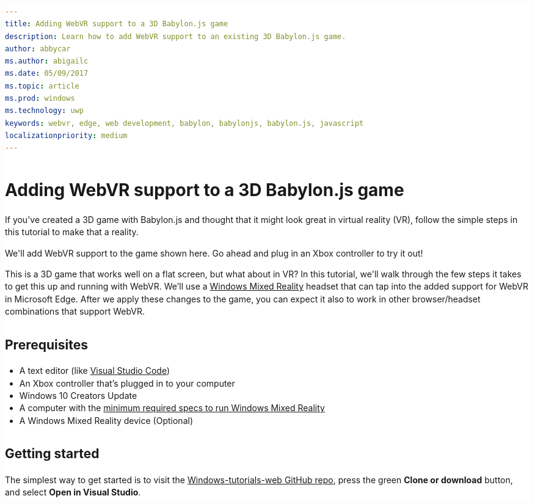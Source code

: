 ```yaml
---
title: Adding WebVR support to a 3D Babylon.js game
description: Learn how to add WebVR support to an existing 3D Babylon.js game.
author: abbycar
ms.author: abigailc
ms.date: 05/09/2017
ms.topic: article
ms.prod: windows
ms.technology: uwp
keywords: webvr, edge, web development, babylon, babylonjs, babylon.js, javascript
localizationpriority: medium
---
```


# Adding WebVR support to a 3D Babylon.js game

If you've created a 3D game with Babylon.js and thought that it might look great in virtual reality (VR), follow the simple steps in this tutorial to make that a reality.

We'll add WebVR support to the game shown here. Go ahead and plug in an Xbox controller to try it out!

<iframe height='300' scrolling='no' title='Babylon.js dino game' src='//codepen.io/MicrosoftEdgeDocumentation/embed/MmgdWp/?height=300&theme-id=23761&default-tab=result&embed-version=2&editable=true' frameborder='no' allowtransparency='true' allowfullscreen='true' style='width: 100%;'>See the Pen <a href='http://codepen.io/MicrosoftEdgeDocumentation/pen/MmgdWp/'>Babylon.js dino game</a> by Microsoft Edge Docs (<a href='http://codepen.io/MicrosoftEdgeDocumentation'>@MicrosoftEdgeDocumentation</a>) on <a href='http://codepen.io'>CodePen</a>.
</iframe>

This is a 3D game that works well on a flat screen, but what about in VR?
In this tutorial, we'll walk through the few steps it takes to get this up and running with WebVR. We’ll use a [Windows Mixed Reality](https://developer.microsoft.com/en-us/windows/mixed-reality) headset that can tap into the added support for WebVR in Microsoft Edge. After we apply these changes to the game, you can expect it also to work in other browser/headset combinations that support WebVR.



## Prerequisites

- A text editor (like [Visual Studio Code](https://code.visualstudio.com/download))
- An Xbox controller that’s plugged in to your computer
- Windows 10 Creators Update
- A computer with the [minimum required specs to run Windows Mixed Reality](https://developer.microsoft.com/en-us/windows/mixed-reality/immersive_headset_setup)
- A Windows Mixed Reality device (Optional) 



## Getting started

The simplest way to get started is to visit the [Windows-tutorials-web GitHub repo](https://github.com/Microsoft/Windows-tutorials-web), press the green **Clone or download** button, and select **Open in Visual Studio**.
